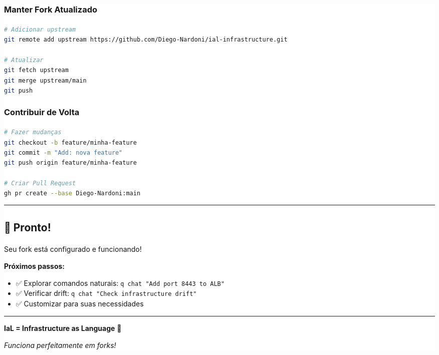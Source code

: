 ### Manter Fork Atualizado

```bash
# Adicionar upstream
git remote add upstream https://github.com/Diego-Nardoni/ial-infrastructure.git

# Atualizar
git fetch upstream
git merge upstream/main
git push
```

### Contribuir de Volta

```bash
# Fazer mudanças
git checkout -b feature/minha-feature
git commit -m "Add: nova feature"
git push origin feature/minha-feature

# Criar Pull Request
gh pr create --base Diego-Nardoni:main
```

---

## 🎉 Pronto!

Seu fork está configurado e funcionando!

**Próximos passos:**
- ✅ Explorar comandos naturais: `q chat "Add port 8443 to ALB"`
- ✅ Verificar drift: `q chat "Check infrastructure drift"`
- ✅ Customizar para suas necessidades

---

**IaL = Infrastructure as Language** 🚀

*Funciona perfeitamente em forks!*
